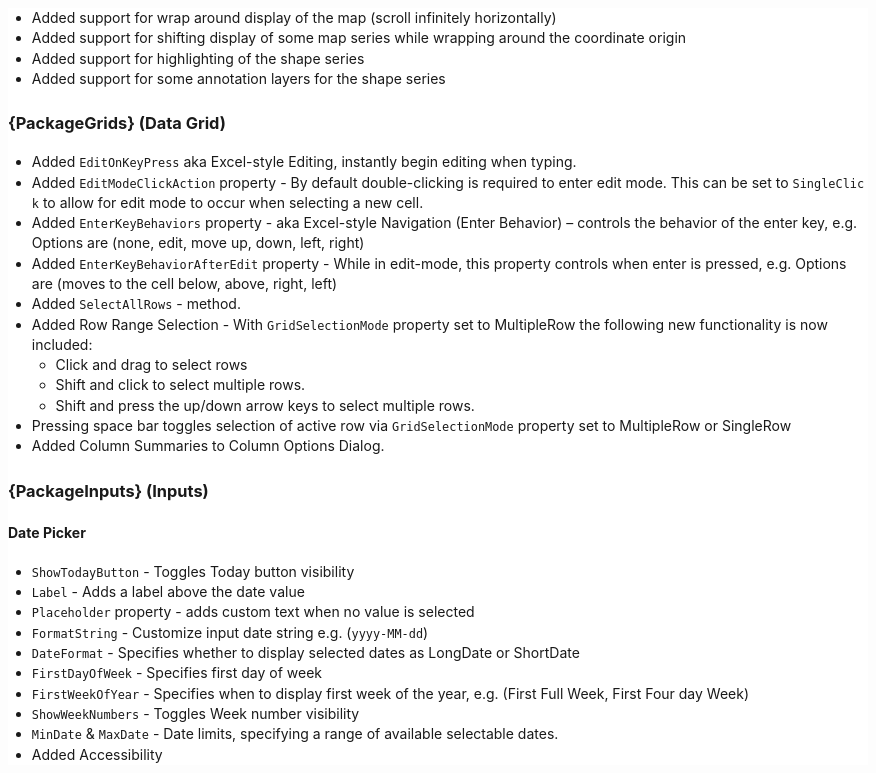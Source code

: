 * Added support for wrap around display of the map (scroll infinitely horizontally)
* Added support for shifting display of some map series while wrapping around the coordinate origin
* Added support for highlighting of the shape series
* Added support for some annotation layers for the shape series

### {PackageGrids} (Data Grid)

* Added `EditOnKeyPress` aka Excel-style Editing, instantly begin editing when typing.
* Added `EditModeClickAction` property - By default double-clicking is required to enter edit mode. This can be set to `SingleClick` to allow for edit mode to occur when selecting a new cell.
* Added `EnterKeyBehaviors` property - aka Excel-style Navigation (Enter Behavior) – controls the behavior of the enter key, e.g. Options are (none, edit, move up, down, left, right)
* Added `EnterKeyBehaviorAfterEdit` property - While in edit-mode, this property controls when enter is pressed, e.g. Options are (moves to the cell below, above, right, left)
* Added `SelectAllRows` - method.
* Added Row Range Selection - With `GridSelectionMode` property set to MultipleRow the following new functionality is now included:
    - Click and drag to select rows
    - Shift and click to select multiple rows.
    - Shift and press the up/down arrow keys to select multiple rows.
* Pressing space bar toggles selection of active row via `GridSelectionMode` property set to MultipleRow or SingleRow
* Added Column Summaries to Column Options Dialog.

### {PackageInputs} (Inputs)

#### Date Picker

* `ShowTodayButton` - Toggles Today button visibility
* `Label` - Adds a label above the date value
* `Placeholder` property - adds custom text when no value is selected
* `FormatString` - Customize input date string e.g. (`yyyy-MM-dd`)
* `DateFormat` - Specifies whether to display selected dates as LongDate or ShortDate
* `FirstDayOfWeek` - Specifies first day of week
* `FirstWeekOfYear` - Specifies when to display first week of the year, e.g. (First Full Week, First Four day Week)
* `ShowWeekNumbers` - Toggles Week number visibility
* `MinDate` & `MaxDate` - Date limits, specifying a range of available selectable dates.
* Added Accessibility
